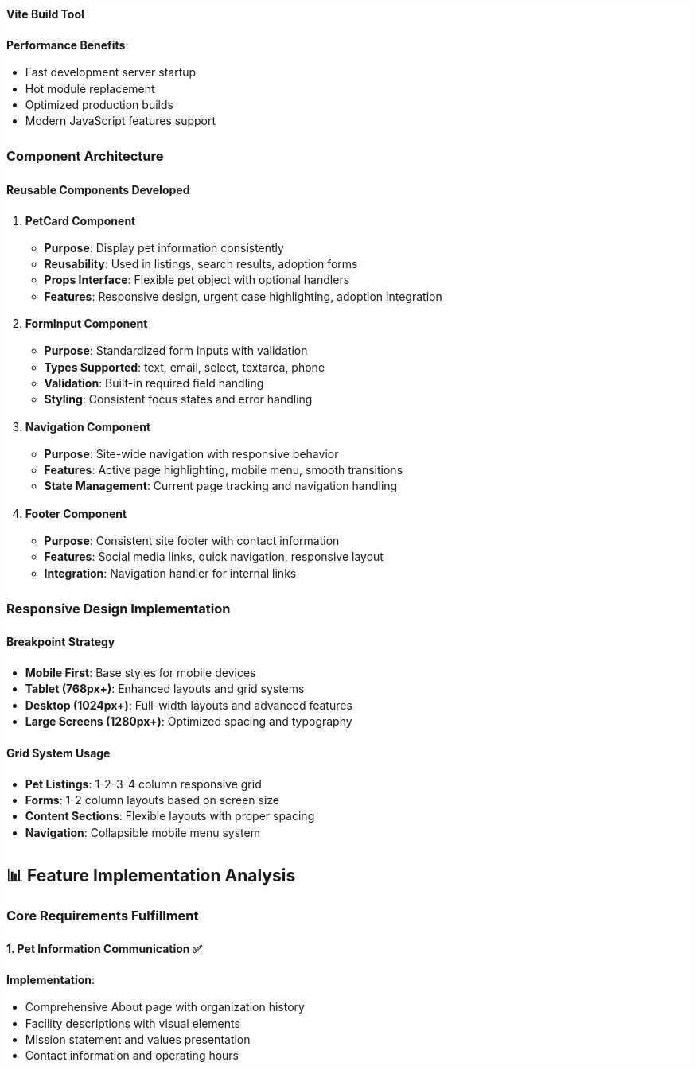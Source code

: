 #### Vite Build Tool
**Performance Benefits**:
- Fast development server startup
- Hot module replacement
- Optimized production builds
- Modern JavaScript features support

### Component Architecture

#### Reusable Components Developed

1. **PetCard Component**
   - **Purpose**: Display pet information consistently
   - **Reusability**: Used in listings, search results, adoption forms
   - **Props Interface**: Flexible pet object with optional handlers
   - **Features**: Responsive design, urgent case highlighting, adoption integration

2. **FormInput Component**
   - **Purpose**: Standardized form inputs with validation
   - **Types Supported**: text, email, select, textarea, phone
   - **Validation**: Built-in required field handling
   - **Styling**: Consistent focus states and error handling

3. **Navigation Component**
   - **Purpose**: Site-wide navigation with responsive behavior
   - **Features**: Active page highlighting, mobile menu, smooth transitions
   - **State Management**: Current page tracking and navigation handling

4. **Footer Component**
   - **Purpose**: Consistent site footer with contact information
   - **Features**: Social media links, quick navigation, responsive layout
   - **Integration**: Navigation handler for internal links

### Responsive Design Implementation

#### Breakpoint Strategy
- **Mobile First**: Base styles for mobile devices
- **Tablet (768px+)**: Enhanced layouts and grid systems
- **Desktop (1024px+)**: Full-width layouts and advanced features
- **Large Screens (1280px+)**: Optimized spacing and typography

#### Grid System Usage
- **Pet Listings**: 1-2-3-4 column responsive grid
- **Forms**: 1-2 column layouts based on screen size
- **Content Sections**: Flexible layouts with proper spacing
- **Navigation**: Collapsible mobile menu system

## 📊 Feature Implementation Analysis

### Core Requirements Fulfillment

#### 1. Pet Information Communication ✅
**Implementation**:
- Comprehensive About page with organization history
- Facility descriptions with visual elements
- Mission statement and values presentation
- Contact information and operating hours
